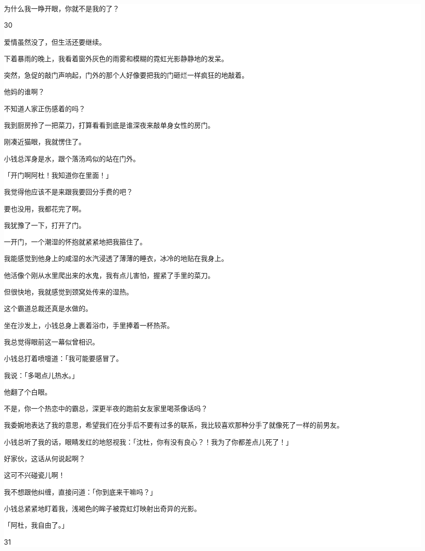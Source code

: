 为什么我一睁开眼，你就不是我的了？

30

爱情虽然没了，但生活还要继续。

下着暴雨的晚上，我看着窗外灰色的雨雾和模糊的霓虹光影静静地的发呆。

突然，急促的敲门声响起，门外的那个人好像要把我的门砸烂一样疯狂的地敲着。

他妈的谁啊？

不知道人家正伤感着的吗？

我到厨房拎了一把菜刀，打算看看到底是谁深夜来敲单身女性的房门。

刚凑近猫眼，我就愣住了。

小钱总浑身是水，跟个落汤鸡似的站在门外。

「开门啊阿杜！我知道你在里面！」

我觉得他应该不是来跟我要回分手费的吧？

要也没用，我都花完了啊。

我犹豫了一下，打开了门。

一开门，一个潮湿的怀抱就紧紧地把我箍住了。

我能感觉到他身上的咸湿的水汽浸透了薄薄的睡衣，冰冷的地贴在我身上。

他活像个刚从水里爬出来的水鬼，我有点儿害怕，握紧了手里的菜刀。

但很快地，我就感觉到颈窝处传来的湿热。

这个霸道总裁还真是水做的。

坐在沙发上，小钱总身上裹着浴巾，手里捧着一杯热茶。

我总觉得眼前这一幕似曾相识。

小钱总打着喷嚏道：「我可能要感冒了。

我说：「多喝点儿热水。」

他翻了个白眼。

不是，你一个热恋中的霸总，深更半夜的跑前女友家里喝茶像话吗？

我委婉地表达了我的意思，希望我们在分手后不要有过多的联系，我比较喜欢那种分手了就像死了一样的前男友。

小钱总听了我的话，眼睛发红的地怒视我：「沈杜，你有没有良心？！我为了你都差点儿死了！」

好家伙，这话从何说起啊？

这可不兴碰瓷儿啊！

我不想跟他纠缠，直接问道：「你到底来干嘛吗？」

小钱总紧紧地盯着我，浅褐色的眸子被霓虹灯映射出奇异的光影。

「阿杜，我自由了。」

31
